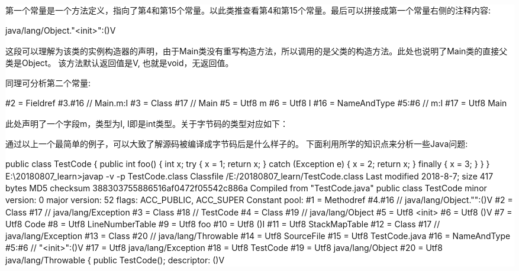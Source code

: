 第一个常量是一个方法定义，指向了第4和第15个常量。以此类推查看第4和第15个常量。最后可以拼接成第一个常量右侧的注释内容:

java/lang/Object."\<init>":()V

这段可以理解为该类的实例构造器的声明，由于Main类没有重写构造方法，所以调用的是父类的构造方法。此处也说明了Main类的直接父类是Object。 该方法默认返回值是V, 也就是void，无返回值。

同理可分析第二个常量:

#2 = Fieldref           #3.#16         // Main.m:I
#3 = Class              #17            // Main
#5 = Utf8               m
#6 = Utf8               I
#16 = NameAndType        #5:#6          // m:I
#17 = Utf8               Main

此处声明了一个字段m，类型为I, I即是int类型。关于字节码的类型对应如下：


通过以上一个最简单的例子，可以大致了解源码被编译成字节码后是什么样子的。 下面利用所学的知识点来分析一些Java问题:

public class TestCode {
public int foo() {
int x;
try {
x = 1;
return x;
} catch (Exception e) {
x = 2;
return x;
} finally {
x = 3;
}
}
}
E:\20180807_learn>javap -v -p TestCode.class
Classfile /E:/20180807_learn/TestCode.class
  Last modified 2018-8-7; size 417 bytes
  MD5 checksum 388303755886516af0472f05542c886a
  Compiled from "TestCode.java"
public class TestCode
  minor version: 0
  major version: 52
  flags: ACC_PUBLIC, ACC_SUPER
Constant pool:
   #1 = Methodref          #4.#16         // java/lang/Object."<init>":()V
   #2 = Class              #17            // java/lang/Exception
   #3 = Class              #18            // TestCode
   #4 = Class              #19            // java/lang/Object
   #5 = Utf8               \<init>
   #6 = Utf8               ()V
   #7 = Utf8               Code
   #8 = Utf8               LineNumberTable
   #9 = Utf8               foo
  #10 = Utf8               ()I
  #11 = Utf8               StackMapTable
  #12 = Class              #17            // java/lang/Exception
  #13 = Class              #20            // java/lang/Throwable
  #14 = Utf8               SourceFile
  #15 = Utf8               TestCode.java
  #16 = NameAndType        #5:#6          // "\<init>":()V
  #17 = Utf8               java/lang/Exception
  #18 = Utf8               TestCode
  #19 = Utf8               java/lang/Object
  #20 = Utf8               java/lang/Throwable
{
  public TestCode();
    descriptor: ()V